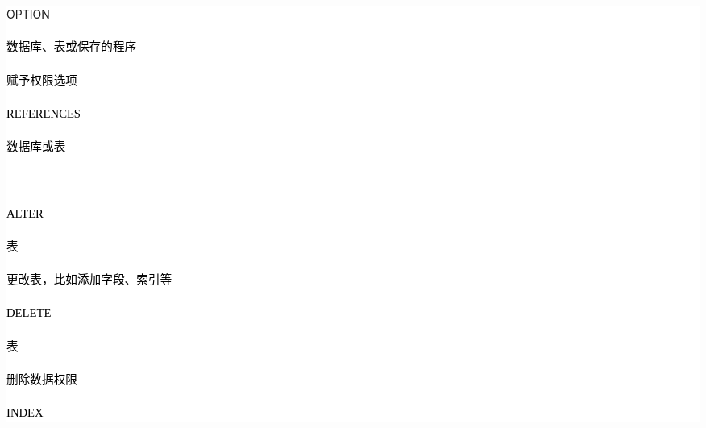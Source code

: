 OPTION</span></p></td><td width="34%" nowrap="" valign="bottom" style="box-sizing: border-box; padding: 0cm 5.4pt; border-bottom: 1pt solid windowtext; border-right: 1pt solid windowtext; width: 238px; border-top: none; border-left: none; height: 13.5pt;"><p class="MsoNormal" align="left" style="box-sizing: border-box; margin: 20px 0px; text-align: left;"><span style="box-sizing: border-box; font-size: 11pt; font-family: 宋体; color: black;">数据库、表或保存的程序</span></p></td><td width="39%" nowrap="" valign="bottom" style="box-sizing: border-box; padding: 0cm 5.4pt; border-bottom: 1pt solid windowtext; border-right: 1pt solid windowtext; width: 280px; border-top: none; border-left: none; height: 13.5pt;"><p class="MsoNormal" align="left" style="box-sizing: border-box; margin: 20px 0px; text-align: left;"><span style="box-sizing: border-box; font-size: 11pt; font-family: 宋体; color: black;">赋予权限选项</span></p></td></tr><tr style="box-sizing: border-box; height: 13.5pt;"><td width="25%" nowrap="" valign="bottom" style="box-sizing: border-box; padding: 0cm 5.4pt; border-bottom: 1pt solid windowtext; border-right: 1pt solid windowtext; width: 231px; border-left: 1pt solid windowtext; border-image: initial; border-top: none; height: 13.5pt;"><p class="MsoNormal" align="left" style="box-sizing: border-box; margin: 20px 0px; text-align: left;"><span lang="EN-US" style="box-sizing: border-box; font-size: 11pt; font-family: 宋体; color: black;">REFERENCES</span></p></td><td width="34%" nowrap="" valign="bottom" style="box-sizing: border-box; padding: 0cm 5.4pt; border-bottom: 1pt solid windowtext; border-right: 1pt solid windowtext; width: 238px; border-top: none; border-left: none; height: 13.5pt;"><p class="MsoNormal" align="left" style="box-sizing: border-box; margin: 20px 0px; text-align: left;"><span style="box-sizing: border-box; font-size: 11pt; font-family: 宋体; color: black;">数据库或表</span></p></td><td width="39%" nowrap="" valign="bottom" style="box-sizing: border-box; padding: 0cm 5.4pt; border-bottom: 1pt solid windowtext; border-right: 1pt solid windowtext; width: 280px; border-top: none; border-left: none; height: 13.5pt;"><p class="MsoNormal" align="left" style="box-sizing: border-box; margin: 20px 0px; text-align: left;"><span style="box-sizing: border-box; font-size: 11pt; font-family: 宋体; color: black;">　</span></p></td></tr><tr style="box-sizing: border-box; height: 13.5pt;"><td width="25%" nowrap="" valign="bottom" style="box-sizing: border-box; padding: 0cm 5.4pt; border-bottom: 1pt solid windowtext; border-right: 1pt solid windowtext; width: 231px; border-left: 1pt solid windowtext; border-image: initial; border-top: none; height: 13.5pt;"><p class="MsoNormal" align="left" style="box-sizing: border-box; margin: 20px 0px; text-align: left;"><span lang="EN-US" style="box-sizing: border-box; font-size: 11pt; font-family: 宋体; color: black;">ALTER</span></p></td><td width="34%" nowrap="" valign="bottom" style="box-sizing: border-box; padding: 0cm 5.4pt; border-bottom: 1pt solid windowtext; border-right: 1pt solid windowtext; width: 238px; border-top: none; border-left: none; height: 13.5pt;"><p class="MsoNormal" align="left" style="box-sizing: border-box; margin: 20px 0px; text-align: left;"><span style="box-sizing: border-box; font-size: 11pt; font-family: 宋体; color: black;">表</span></p></td><td width="39%" nowrap="" valign="bottom" style="box-sizing: border-box; padding: 0cm 5.4pt; border-bottom: 1pt solid windowtext; border-right: 1pt solid windowtext; width: 280px; border-top: none; border-left: none; height: 13.5pt;"><p class="MsoNormal" align="left" style="box-sizing: border-box; margin: 20px 0px; text-align: left;"><span style="box-sizing: border-box; font-size: 11pt; font-family: 宋体; color: black;">更改表，比如添加字段、索引等</span></p></td></tr><tr style="box-sizing: border-box; height: 13.5pt;"><td width="25%" nowrap="" valign="bottom" style="box-sizing: border-box; padding: 0cm 5.4pt; border-bottom: 1pt solid windowtext; border-right: 1pt solid windowtext; width: 231px; border-left: 1pt solid windowtext; border-image: initial; border-top: none; height: 13.5pt;"><p class="MsoNormal" align="left" style="box-sizing: border-box; margin: 20px 0px; text-align: left;"><span lang="EN-US" style="box-sizing: border-box; font-size: 11pt; font-family: 宋体; color: black;">DELETE</span></p></td><td width="34%" nowrap="" valign="bottom" style="box-sizing: border-box; padding: 0cm 5.4pt; border-bottom: 1pt solid windowtext; border-right: 1pt solid windowtext; width: 238px; border-top: none; border-left: none; height: 13.5pt;"><p class="MsoNormal" align="left" style="box-sizing: border-box; margin: 20px 0px; text-align: left;"><span style="box-sizing: border-box; font-size: 11pt; font-family: 宋体; color: black;">表</span></p></td><td width="39%" nowrap="" valign="bottom" style="box-sizing: border-box; padding: 0cm 5.4pt; border-bottom: 1pt solid windowtext; border-right: 1pt solid windowtext; width: 280px; border-top: none; border-left: none; height: 13.5pt;"><p class="MsoNormal" align="left" style="box-sizing: border-box; margin: 20px 0px; text-align: left;"><span style="box-sizing: border-box; font-size: 11pt; font-family: 宋体; color: black;">删除数据权限</span></p></td></tr><tr style="box-sizing: border-box; height: 13.5pt;"><td width="25%" nowrap="" valign="bottom" style="box-sizing: border-box; padding: 0cm 5.4pt; border-bottom: 1pt solid windowtext; border-right: 1pt solid windowtext; width: 231px; border-left: 1pt solid windowtext; border-image: initial; border-top: none; height: 13.5pt;"><p class="MsoNormal" align="left" style="box-sizing: border-box; margin: 20px 0px; text-align: left;"><span lang="EN-US" style="box-sizing: border-box; font-size: 11pt; font-family: 宋体; color: black;">INDEX</span></p></td>